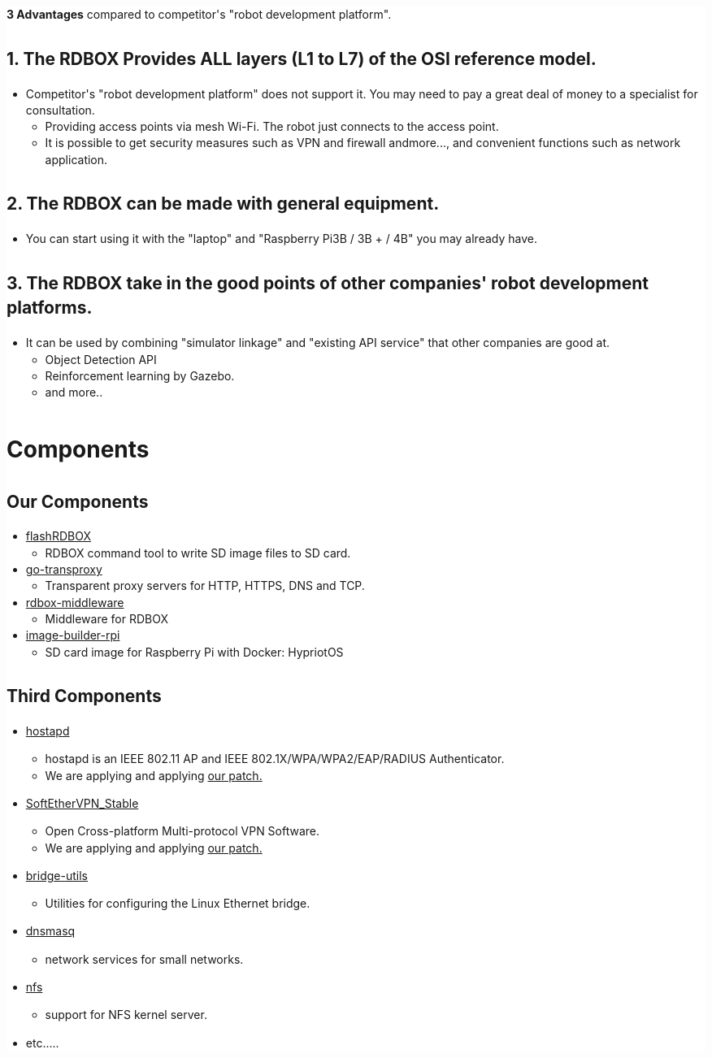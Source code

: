 **3 Advantages** compared to competitor's "robot development platform".

## 1. The RDBOX Provides ALL layers (L1 to L7) of the OSI reference model.

-   Competitor's "robot development platform" does not support it. You may need to pay a great deal of money to a specialist for consultation.
    -   Providing access points via mesh Wi-Fi. The robot just connects to the access point.
    -   It is possible to get security measures such as VPN and firewall andmore..., and convenient functions such as network application.
## 2. The RDBOX can be made with general equipment.
-   You can start using it with the "laptop" and "Raspberry Pi3B / 3B + / 4B" you may already have.
## 3. The RDBOX take in the good points of other companies' robot development platforms.
-   It can be used by combining "simulator linkage" and "existing API service" that other companies are good at.
    -   Object Detection API
    -   Reinforcement learning by Gazebo.
    -   and more..

# Components

## Our Components

-   [flashRDBOX](https://github.com/rdbox-intec/flashRDBOX)
    -   RDBOX command tool to write SD image files to SD card.
-   [go-transproxy](https://github.com/rdbox-intec/go-transproxy)
    -   Transparent proxy servers for HTTP, HTTPS, DNS and TCP.
-   [rdbox-middleware](https://github.com/rdbox-intec/rdbox-middleware)
    -   Middleware for RDBOX
-   [image-builder-rpi](https://github.com/rdbox-intec/image-builder-rpi)
    -   SD card image for Raspberry Pi with Docker: HypriotOS

## Third Components

-   [hostapd](https://salsa.debian.org/debian/wpa)
    -   hostapd is an IEEE 802.11 AP and IEEE 802.1X/WPA/WPA2/EAP/RADIUS Authenticator.
    -   We are applying and applying [our patch.](https://github.com/rdbox-intec/softether-patches)
-   [SoftEtherVPN_Stable](https://github.com/SoftEtherVPN/SoftEtherVPN_Stable) 
    -   Open Cross-platform Multi-protocol VPN Software.
    -   We are applying and applying [our patch.](https://github.com/rdbox-intec/wpa-patches)


-   [bridge-utils](https://git.kernel.org/pub/scm/linux/kernel/git/shemminger/bridge-utils.git/)
    -   Utilities for configuring the Linux Ethernet bridge.
-   [dnsmasq](http://www.thekelleys.org.uk/dnsmasq/doc.html)
    -   network services for small networks.
-   [nfs](http://nfs.sourceforge.net/)
    -   support for NFS kernel server.
-   etc.....
